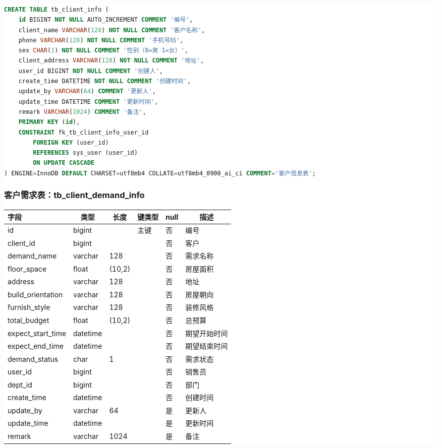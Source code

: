 ```sql
CREATE TABLE tb_client_info (
    id BIGINT NOT NULL AUTO_INCREMENT COMMENT '编号',
    client_name VARCHAR(128) NOT NULL COMMENT '客户名称',
    phone VARCHAR(128) NOT NULL COMMENT '手机号码',
    sex CHAR(1) NOT NULL COMMENT '性别（0=男 1=女）',
    client_address VARCHAR(128) NOT NULL COMMENT '地址',
    user_id BIGINT NOT NULL COMMENT '创建人',
    create_time DATETIME NOT NULL COMMENT '创建时间',
    update_by VARCHAR(64) COMMENT '更新人',
    update_time DATETIME COMMENT '更新时间',
    remark VARCHAR(1024) COMMENT '备注',
    PRIMARY KEY (id),
    CONSTRAINT fk_tb_client_info_user_id 
        FOREIGN KEY (user_id) 
        REFERENCES sys_user (user_id) 
        ON UPDATE CASCADE
) ENGINE=InnoDB DEFAULT CHARSET=utf8mb4 COLLATE=utf8mb4_0900_ai_ci COMMENT='客户信息表';
```



### 客户需求表：tb_client_demand_info

| 字段              | 类型     | 长度   | 键类型 | null | 描述         |
| :---------------- | -------- | ------ | ------ | ---- | ------------ |
| id                | bigint   |        | 主键   | 否   | 编号         |
| client_id         | bigint   |        |        | 否   | 客户         |
| demand_name       | varchar  | 128    |        | 否   | 需求名称     |
| floor_space       | float    | (10,2) |        | 否   | 房屋面积     |
| address           | varchar  | 128    |        | 否   | 地址         |
| build_orientation | varchar  | 128    |        | 否   | 房屋朝向     |
| furnish_style     | varchar  | 128    |        | 否   | 装修风格     |
| total_budget      | float    | (10,2) |        | 否   | 总预算       |
| expect_start_time | datetime |        |        | 否   | 期望开始时间 |
| expect_end_time   | datetime |        |        | 否   | 期望结束时间 |
| demand_status     | char     | 1      |        | 否   | 需求状态     |
| user_id           | bigint   |        |        | 否   | 销售员       |
| dept_id           | bigint   |        |        | 否   | 部门         |
| create_time       | datetime |        |        | 否   | 创建时间     |
| update_by         | varchar  | 64     |        | 是   | 更新人       |
| update_time       | datetime |        |        | 是   | 更新时间     |
| remark            | varchar  | 1024   |        | 是   | 备注         |
